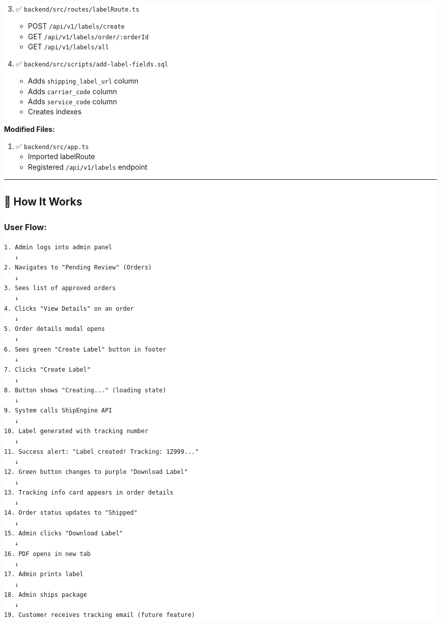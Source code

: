 3. ✅ `backend/src/routes/labelRoute.ts`
   - POST `/api/v1/labels/create`
   - GET `/api/v1/labels/order/:orderId`
   - GET `/api/v1/labels/all`

4. ✅ `backend/src/scripts/add-label-fields.sql`
   - Adds `shipping_label_url` column
   - Adds `carrier_code` column
   - Adds `service_code` column
   - Creates indexes

**Modified Files:**
1. ✅ `backend/src/app.ts`
   - Imported labelRoute
   - Registered `/api/v1/labels` endpoint

---

## 🎯 How It Works

### **User Flow:**

```
1. Admin logs into admin panel
   ↓
2. Navigates to "Pending Review" (Orders)
   ↓
3. Sees list of approved orders
   ↓
4. Clicks "View Details" on an order
   ↓
5. Order details modal opens
   ↓
6. Sees green "Create Label" button in footer
   ↓
7. Clicks "Create Label"
   ↓
8. Button shows "Creating..." (loading state)
   ↓
9. System calls ShipEngine API
   ↓
10. Label generated with tracking number
   ↓
11. Success alert: "Label created! Tracking: 1Z999..."
   ↓
12. Green button changes to purple "Download Label"
   ↓
13. Tracking info card appears in order details
   ↓
14. Order status updates to "Shipped"
   ↓
15. Admin clicks "Download Label"
   ↓
16. PDF opens in new tab
   ↓
17. Admin prints label
   ↓
18. Admin ships package
   ↓
19. Customer receives tracking email (future feature)
```

